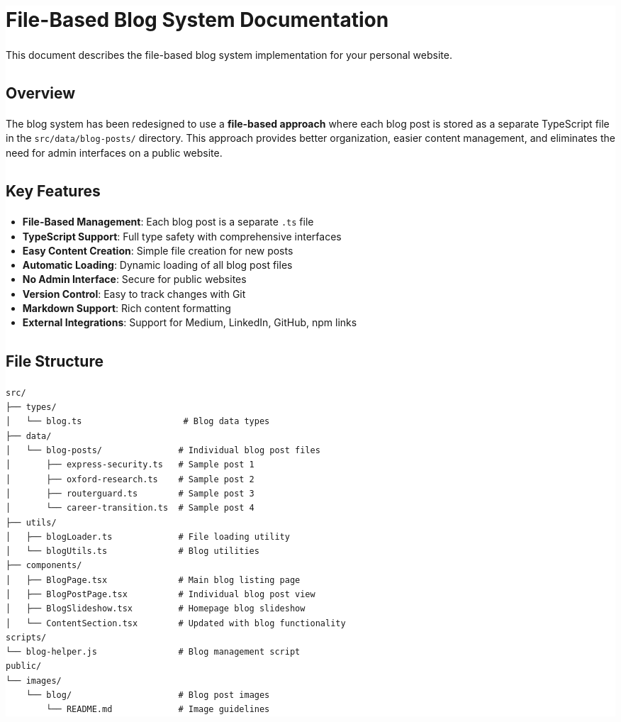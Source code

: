 # File-Based Blog System Documentation

This document describes the file-based blog system implementation for your personal website.

## Overview

The blog system has been redesigned to use a **file-based approach** where each blog post is stored as a separate TypeScript file in the `src/data/blog-posts/` directory. This approach provides better organization, easier content management, and eliminates the need for admin interfaces on a public website.

## Key Features

- **File-Based Management**: Each blog post is a separate `.ts` file
- **TypeScript Support**: Full type safety with comprehensive interfaces
- **Easy Content Creation**: Simple file creation for new posts
- **Automatic Loading**: Dynamic loading of all blog post files
- **No Admin Interface**: Secure for public websites
- **Version Control**: Easy to track changes with Git
- **Markdown Support**: Rich content formatting
- **External Integrations**: Support for Medium, LinkedIn, GitHub, npm links

## File Structure

```
src/
├── types/
│   └── blog.ts                    # Blog data types
├── data/
│   └── blog-posts/               # Individual blog post files
│       ├── express-security.ts   # Sample post 1
│       ├── oxford-research.ts    # Sample post 2
│       ├── routerguard.ts        # Sample post 3
│       └── career-transition.ts  # Sample post 4
├── utils/
│   ├── blogLoader.ts             # File loading utility
│   └── blogUtils.ts              # Blog utilities
├── components/
│   ├── BlogPage.tsx              # Main blog listing page
│   ├── BlogPostPage.tsx          # Individual blog post view
│   ├── BlogSlideshow.tsx         # Homepage blog slideshow
│   └── ContentSection.tsx        # Updated with blog functionality
scripts/
└── blog-helper.js                # Blog management script
public/
└── images/
    └── blog/                     # Blog post images
        └── README.md             # Image guidelines
```
